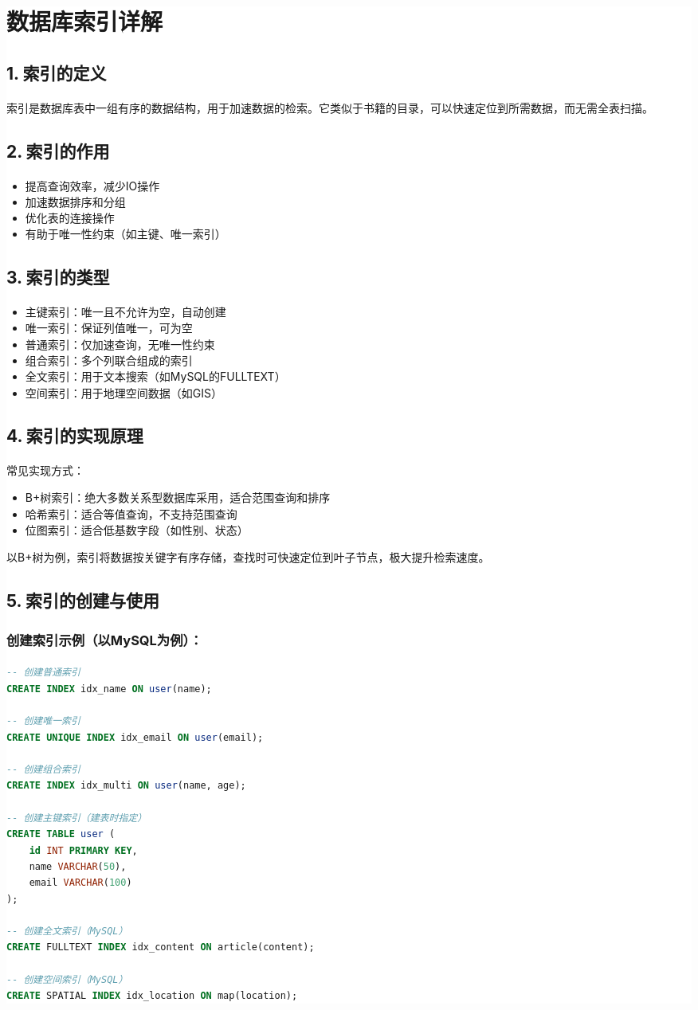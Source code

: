 # 数据库索引详解

## 1. 索引的定义

索引是数据库表中一组有序的数据结构，用于加速数据的检索。它类似于书籍的目录，可以快速定位到所需数据，而无需全表扫描。

## 2. 索引的作用

- 提高查询效率，减少IO操作
- 加速数据排序和分组
- 优化表的连接操作
- 有助于唯一性约束（如主键、唯一索引）

## 3. 索引的类型

- 主键索引：唯一且不允许为空，自动创建
- 唯一索引：保证列值唯一，可为空
- 普通索引：仅加速查询，无唯一性约束
- 组合索引：多个列联合组成的索引
- 全文索引：用于文本搜索（如MySQL的FULLTEXT）
- 空间索引：用于地理空间数据（如GIS）

## 4. 索引的实现原理

常见实现方式：

- B+树索引：绝大多数关系型数据库采用，适合范围查询和排序
- 哈希索引：适合等值查询，不支持范围查询
- 位图索引：适合低基数字段（如性别、状态）

以B+树为例，索引将数据按关键字有序存储，查找时可快速定位到叶子节点，极大提升检索速度。

## 5. 索引的创建与使用

### 创建索引示例（以MySQL为例）：

```sql
-- 创建普通索引
CREATE INDEX idx_name ON user(name);

-- 创建唯一索引
CREATE UNIQUE INDEX idx_email ON user(email);

-- 创建组合索引
CREATE INDEX idx_multi ON user(name, age);

-- 创建主键索引（建表时指定）
CREATE TABLE user (
    id INT PRIMARY KEY,
    name VARCHAR(50),
    email VARCHAR(100)
);

-- 创建全文索引（MySQL）
CREATE FULLTEXT INDEX idx_content ON article(content);

-- 创建空间索引（MySQL）
CREATE SPATIAL INDEX idx_location ON map(location);
```
